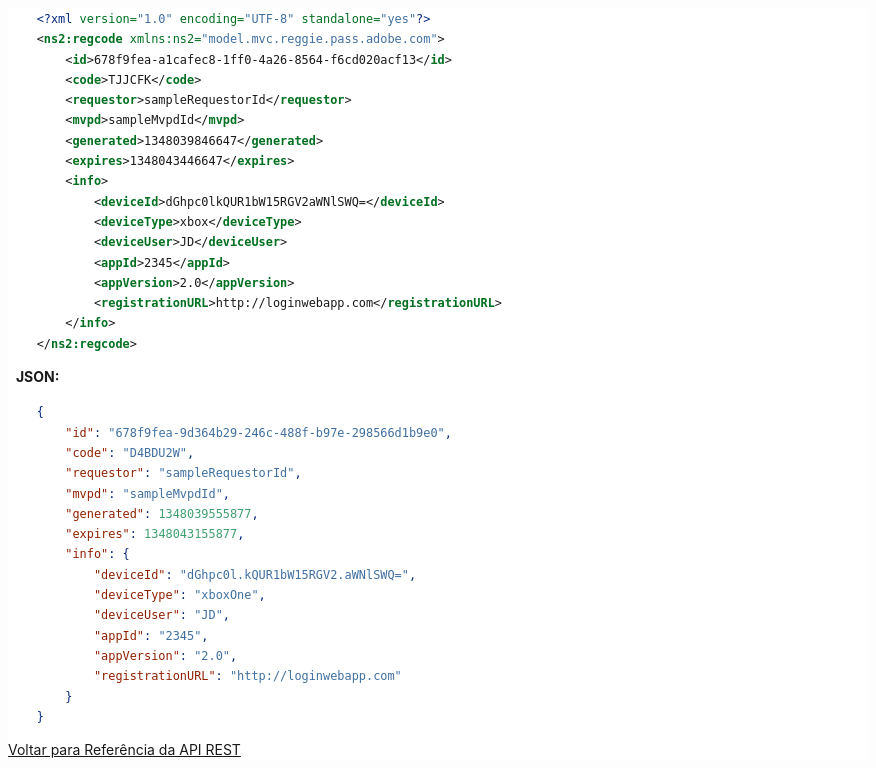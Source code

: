 ```XML
    <?xml version="1.0" encoding="UTF-8" standalone="yes"?>
    <ns2:regcode xmlns:ns2="model.mvc.reggie.pass.adobe.com">
        <id>678f9fea-a1cafec8-1ff0-4a26-8564-f6cd020acf13</id>
        <code>TJJCFK</code>
        <requestor>sampleRequestorId</requestor>
        <mvpd>sampleMvpdId</mvpd>
        <generated>1348039846647</generated>
        <expires>1348043446647</expires>
        <info>
            <deviceId>dGhpc0lkQUR1bW15RGV2aWNlSWQ=</deviceId>
            <deviceType>xbox</deviceType>
            <deviceUser>JD</deviceUser>
            <appId>2345</appId>
            <appVersion>2.0</appVersion>
            <registrationURL>http://loginwebapp.com</registrationURL>
        </info>
    </ns2:regcode>
```
 
**JSON:**

```JSON
    {
        "id": "678f9fea-9d364b29-246c-488f-b97e-298566d1b9e0",
        "code": "D4BDU2W",
        "requestor": "sampleRequestorId",
        "mvpd": "sampleMvpdId",
        "generated": 1348039555877,
        "expires": 1348043155877,
        "info": {
            "deviceId": "dGhpc0l.kQUR1bW15RGV2.aWNlSWQ=",
            "deviceType": "xboxOne",
            "deviceUser": "JD",
            "appId": "2345",
            "appVersion": "2.0",
            "registrationURL": "http://loginwebapp.com"
        }
    }
```

[Voltar para Referência da API REST](http://tve.helpdocsonline.com/rest-api-reference)
